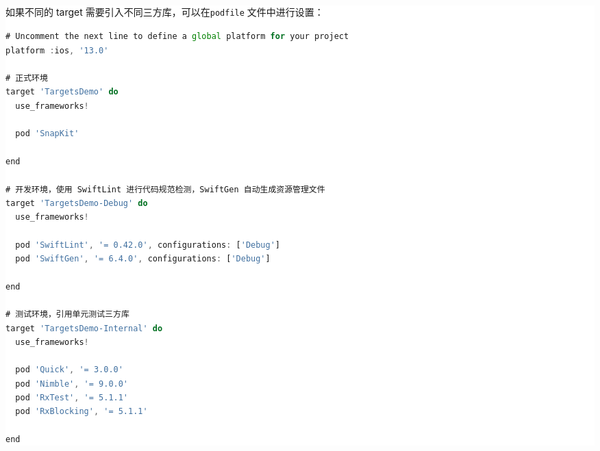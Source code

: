如果不同的 target 需要引入不同三方库，可以在`podfile` 文件中进行设置：

```js
# Uncomment the next line to define a global platform for your project
platform :ios, '13.0'

# 正式环境
target 'TargetsDemo' do
  use_frameworks!

  pod 'SnapKit'

end

# 开发环境，使用 SwiftLint 进行代码规范检测，SwiftGen 自动生成资源管理文件
target 'TargetsDemo-Debug' do
  use_frameworks!

  pod 'SwiftLint', '= 0.42.0', configurations: ['Debug']
  pod 'SwiftGen', '= 6.4.0', configurations: ['Debug']

end

# 测试环境，引用单元测试三方库
target 'TargetsDemo-Internal' do
  use_frameworks!

  pod 'Quick', '= 3.0.0'
  pod 'Nimble', '= 9.0.0'
  pod 'RxTest', '= 5.1.1'
  pod 'RxBlocking', '= 5.1.1'

end
```



